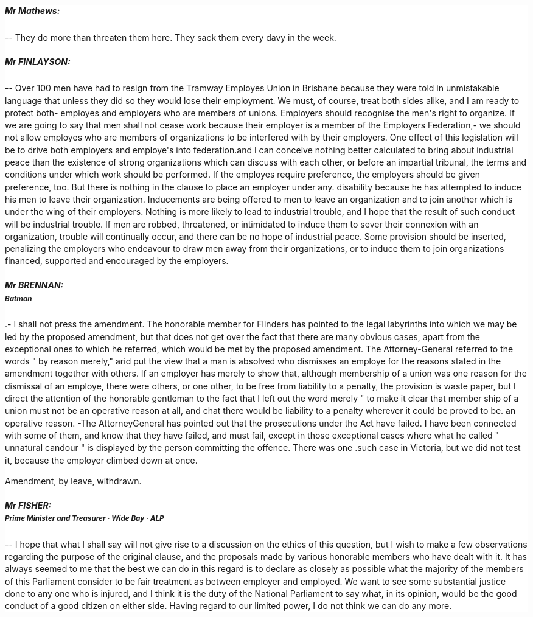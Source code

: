 ##### Mr Mathews:

--  They do more than threaten them here. They sack them every davy in the week. 

##### Mr FINLAYSON:

-- Over  100  men have had to resign from the Tramway Employes Union in Brisbane because they were told in unmistakable language that unless they did so they would lose their employment. We must, of course, treat both sides alike, and I am ready to protect both- employes and employers who are members of unions. Employers should recognise the men's right to organize. If we are going to say that men shall not cease work because their employer is a member of the Employers Federation,- we should not allow employes who are members of organizations to be interfered with by their employers. One effect of this legislation will be to drive both employers and employe's into federation.and I can conceive nothing better calculated to bring about industrial peace than the existence of strong organizations which can discuss with each other, or before an impartial tribunal, the terms and conditions under which work should be performed. If the employes require preference, the employers should be given preference, too. But there is nothing in the clause to place an employer under any. disability because he has attempted to induce his men to leave their organization. Inducements are being offered to men to leave an organization and to join another which is under the wing of their employers. Nothing is more likely to lead to industrial trouble, and I hope that the result of such conduct will be industrial trouble. If men are robbed, threatened, or intimidated to induce them to sever their connexion with an organization, trouble will continually occur, and there can be no hope of industrial peace. Some provision should be inserted, penalizing the employers who endeavour to draw men away from their organizations, or to induce them to join organizations financed, supported and encouraged by the employers. 

##### Mr BRENNAN:<br><small class="text-muted">Batman</small>

.- I shall not press the amendment. The honorable member for Flinders has pointed to the legal labyrinths into which we may be led by the proposed amendment, but that does not get over the fact that there are many obvious cases, apart from the exceptional ones to which he referred, which would be met by the proposed amendment. The Attorney-General referred to the words " by reason merely," arid put the view that a man is absolved who dismisses an employe for the reasons stated in the amendment together with others. If an employer has merely to show that, although membership of a union was one reason for the dismissal of an employe, there were others, or one other, to be free from liability to a penalty, the provision is waste paper, but I direct the attention of the honorable gentleman to the fact that I left out the word  merely " to make it clear that member ship of a union must not be an operative reason at all, and chat there would be liability to a penalty wherever it could be proved to be. an operative reason. -The AttorneyGeneral has pointed out that the prosecutions under the Act have failed. I have been connected with some of them, and know that they have failed, and must fail, except in those exceptional cases where what he called " unnatural candour " is displayed by the person committing the offence. There was one .such case in Victoria, but we did not test it, because the employer climbed down at once. 

Amendment, by leave, withdrawn. 

##### Mr FISHER:<br><small class="text-muted">Prime Minister and Treasurer &middot; Wide Bay &middot; ALP</small>

-- I hope that what I shall say will not give rise to a discussion on the ethics of this question, but I wish to make a few observations regarding the purpose of the original clause, and the proposals made by various honorable members who have dealt with it. It has always seemed to me that the best we can do in this regard is to declare as closely as possible what the majority of the members of this Parliament consider to be fair treatment as between employer and employed. We want to see some substantial justice done to any one who is injured, and I think it is the duty of the National Parliament to say what, in its opinion, would be the good conduct of a good citizen on either side. Having regard to our limited power, I do not think we can do any more. 
